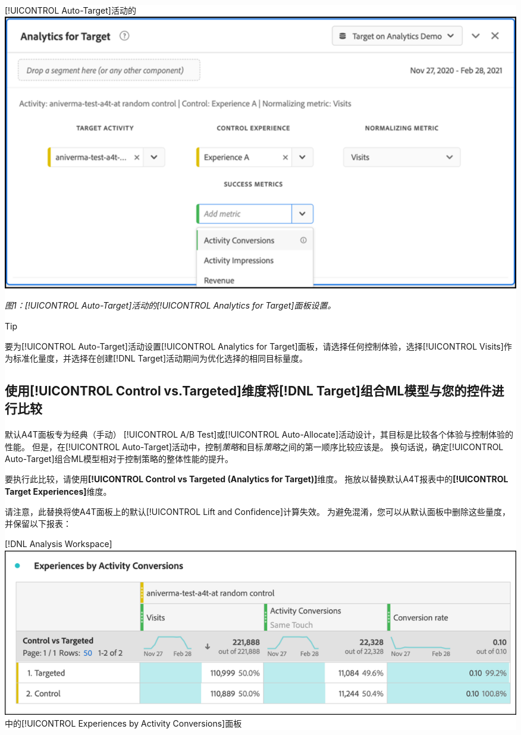    [!UICONTROL Auto-Target]活动的![[!UICONTROL Analytics for Target]面板设置。](assets/Figure1.png)

   *图1：[!UICONTROL Auto-Target]活动的[!UICONTROL Analytics for Target]面板设置。*

>[!TIP]
>
>要为[!UICONTROL Auto-Target]活动设置[!UICONTROL Analytics for Target]面板，请选择任何控制体验，选择[!UICONTROL Visits]作为标准化量度，并选择在创建[!DNL Target]活动期间为优化选择的相同目标量度。

## 使用[!UICONTROL Control vs.Targeted]维度将[!DNL Target]组合ML模型与您的控件进行比较

默认A4T面板专为经典（手动） [!UICONTROL A/B Test]或[!UICONTROL Auto-Allocate]活动设计，其目标是比较各个体验与控制体验的性能。 但是，在[!UICONTROL Auto-Target]活动中，控制&#x200B;*策略*&#x200B;和目标&#x200B;*策略*&#x200B;之间的第一顺序比较应该是。 换句话说，确定[!UICONTROL Auto-Target]组合ML模型相对于控制策略的整体性能的提升。

要执行此比较，请使用&#x200B;**[!UICONTROL Control vs Targeted (Analytics for Target)]**&#x200B;维度。 拖放以替换默认A4T报表中的&#x200B;**[!UICONTROL Target Experiences]**&#x200B;维度。

请注意，此替换将使A4T面板上的默认[!UICONTROL Lift and Confidence]计算失效。 为避免混淆，您可以从默认面板中删除这些量度，并保留以下报表：

[!DNL Analysis Workspace]![&#128279;](assets/Figure2.png)中的[!UICONTROL Experiences by Activity Conversions]面板
